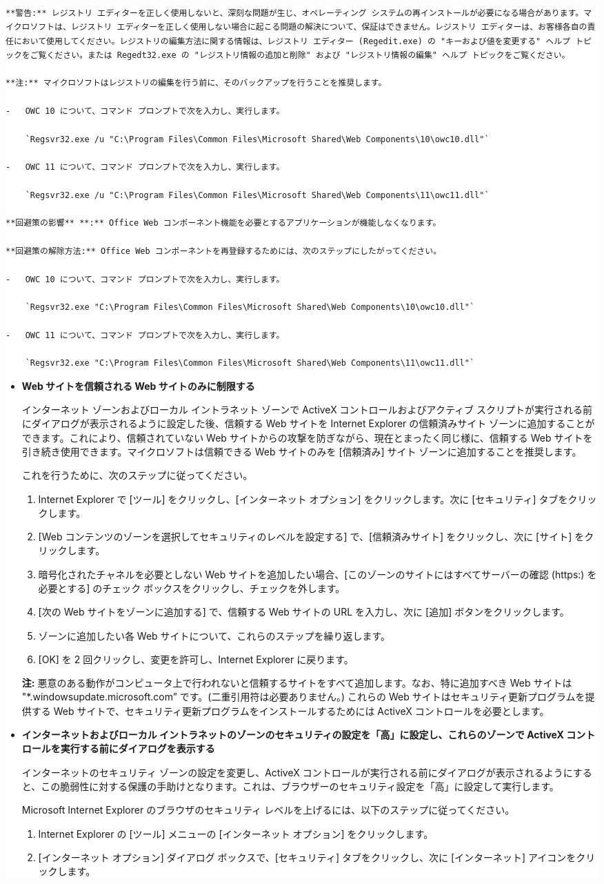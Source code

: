     **警告:** レジストリ エディターを正しく使用しないと、深刻な問題が生じ、オペレーティング システムの再インストールが必要になる場合があります。マイクロソフトは、レジストリ エディターを正しく使用しない場合に起こる問題の解決について、保証はできません。レジストリ エディターは、お客様各自の責任において使用してください。レジストリの編集方法に関する情報は、レジストリ エディター (Regedit.exe) の "キーおよび値を変更する" ヘルプ トピックをご覧ください。または Regedt32.exe の "レジストリ情報の追加と削除" および "レジストリ情報の編集" ヘルプ トピックをご覧ください。

    **注:** マイクロソフトはレジストリの編集を行う前に、そのバックアップを行うことを推奨します。

    -   OWC 10 について、コマンド プロンプトで次を入力し、実行します。

        `Regsvr32.exe /u "C:\Program Files\Common Files\Microsoft Shared\Web Components\10\owc10.dll"`

    -   OWC 11 について、コマンド プロンプトで次を入力し、実行します。

        `Regsvr32.exe /u "C:\Program Files\Common Files\Microsoft Shared\Web Components\11\owc11.dll"`

    **回避策の影響** **:** Office Web コンポーネント機能を必要とするアプリケーションが機能しなくなります。

    **回避策の解除方法:** Office Web コンポーネントを再登録するためには、次のステップにしたがってください。

    -   OWC 10 について、コマンド プロンプトで次を入力し、実行します。

        `Regsvr32.exe "C:\Program Files\Common Files\Microsoft Shared\Web Components\10\owc10.dll"`

    -   OWC 11 について、コマンド プロンプトで次を入力し、実行します。

        `Regsvr32.exe "C:\Program Files\Common Files\Microsoft Shared\Web Components\11\owc11.dll"`

-   **Web サイトを信頼される Web サイトのみに制限する**

    インターネット ゾーンおよびローカル イントラネット ゾーンで ActiveX コントロールおよびアクティブ スクリプトが実行される前にダイアログが表示されるように設定した後、信頼する Web サイトを Internet Explorer の信頼済みサイト ゾーンに追加することができます。これにより、信頼されていない Web サイトからの攻撃を防ぎながら、現在とまったく同じ様に、信頼する Web サイトを引き続き使用できます。マイクロソフトは信頼できる Web サイトのみを \[信頼済み\] サイト ゾーンに追加することを推奨します。

    これを行うために、次のステップに従ってください。

    1.  Internet Explorer で \[ツール\] をクリックし、\[インターネット オプション\] をクリックします。次に \[セキュリティ\] タブをクリックします。

    2.  \[Web コンテンツのゾーンを選択してセキュリティのレベルを設定する\] で、\[信頼済みサイト\] をクリックし、次に \[サイト\] をクリックします。

    3.  暗号化されたチャネルを必要としない Web サイトを追加したい場合、\[このゾーンのサイトにはすべてサーバーの確認 (https:) を必要とする\] のチェック ボックスをクリックし、チェックを外します。

    4.  \[次の Web サイトをゾーンに追加する\] で、信頼する Web サイトの URL を入力し、次に \[追加\] ボタンをクリックします。

    5.  ゾーンに追加したい各 Web サイトについて、これらのステップを繰り返します。

    6.  \[OK\] を 2 回クリックし、変更を許可し、Internet Explorer に戻ります。

    **注:** 悪意のある動作がコンピュータ上で行われないと信頼するサイトをすべて追加します。なお、特に追加すべき Web サイトは "\*.windowsupdate.microsoft.com” です。(二重引用符は必要ありません。) これらの Web サイトはセキュリティ更新プログラムを提供する Web サイトで、セキュリティ更新プログラムをインストールするためには ActiveX コントロールを必要とします。

-   **インターネットおよびローカル イントラネットのゾーンのセキュリティの設定を「高」に設定し、これらのゾーンで ActiveX コントロールを実行する前にダイアログを表示する**

    インターネットのセキュリティ ゾーンの設定を変更し、ActiveX コントロールが実行される前にダイアログが表示されるようにすると、この脆弱性に対する保護の手助けとなります。これは、ブラウザーのセキュリティ設定を「高」に設定して実行します。

    Microsoft Internet Explorer のブラウザのセキュリティ レベルを上げるには、以下のステップに従ってください。

    1.  Internet Explorer の \[ツール\] メニューの \[インターネット オプション\] をクリックします。

    2.  \[インターネット オプション\] ダイアログ ボックスで、\[セキュリティ\] タブをクリックし、次に \[インターネット\] アイコンをクリックします。
